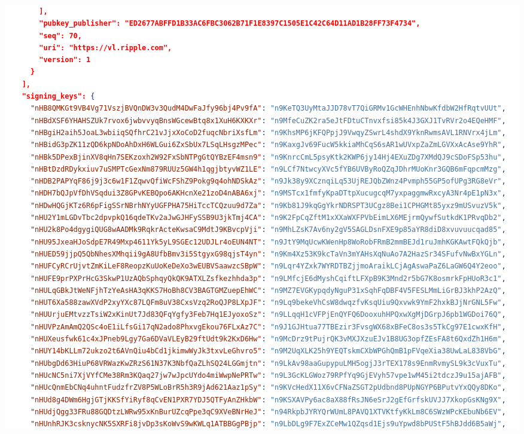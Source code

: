 ```json
        ],
        "pubkey_publisher": "ED2677ABFFD1B33AC6FBC3062B71F1E8397C1505E1C42C64D11AD1B28FF73F4734",
        "seq": 70,
        "uri": "https://vl.ripple.com",
        "version": 1
      }
    ],
    "signing_keys": {
      "nHB8QMKGt9VB4Vg71VszjBVQnDW3v3QudM4DwFaJfy96bj4Pv9fA": "n9KeTQ3UyMtaJJD78vT7QiGRMv1GcWHEnhNbwKfdbW2HfRqtvUUt",
      "nHBdXSF6YHAHSZUk7rvox6jwbvvyqBnsWGcewBtq8x1XuH6KXKXr": "n9MfeCuZK2ra5eJtFDtuCTnvxfsi85k4J3GXJ1TvRVr2o4EQeHMF",
      "nHBgiH2aih5JoaL3wbiiqSQfhrC21vJjxXoCoD2fuqcNbriXsfLm": "n9KhsMP6jKFQPpjJ9VwqyZSwrL4shdX9YknRwmsAVL1RNVrx4jLm",
      "nHBidG3pZK11zQD6kpNDoAhDxH6WLGui6ZxSbUx7LSqLHsgzMPec": "n9KaxgJv69FucW5kkiaMhCqS6sAR1wUVxpZaZmLGVXxAcAse9YhR",
      "nHBk5DPexBjinXV8qHn7SEKzoxh2W92FxSbNTPgGtQYBzEF4msn9": "n9KnrcCmL5psyKtk2KWP6jy14Hj4EXuZDg7XMdQJ9cSDoFSp53hu",
      "nHBtDzdRDykxiuv7uSMPTcGexNm879RUUz5GW4h1qgjbtyvWZ1LE": "n9LCf7NtwcyXVc5fYB6UVByRoQZqJDhrMUoKnr3GQB6mFqpcmMzg",
      "nHDB2PAPYqF86j9j3c6w1F1ZqwvQfiWcFShZ9Pokg9q4ohNDSkAz": "n9Jk38y9XCznqiLq53UjREJQbZWnz4Pvmph55GP5ofUPg3RG8eVr",
      "nHDH7bQJpVfDhVSqdui3Z8GPvKEBQpo6AKHcnXe21zoD4nABA6xj": "n9MSTcx1fmfyKpaDTtpXucugcqM7yxpaggmwRxcyA3Nr4pE1pN3x",
      "nHDwHQGjKTz6R6pFigSSrNBrhNYyUGFPHA75HiTccTCQzuu9d7Za": "n9Kb81J9kqGgYkrNDRSPT3UCgz8Bei1CPHGMt85yxz9mUSvuzV5k",
      "nHU2Y1mLGDvTbc2dpvpkQ16qdeTKv2aJwGJHFySSB9U3jkTmj4CA": "n9K2FpCqZftM1xXXaWXFPVbEimLX6MEjrmQywfSutkdK1PRvqDb2",
      "nHU2k8Po4dgygiQUG8wAADMk9RqkrActeKwsaC9MdtJ9KBvcpVji": "n9MhLZsK7Av6ny2gV5SAGLDsnFXE9p85aYR8diD8xvuvuucqad85",
      "nHU95JxeaHJoSdpE7R49Mxp4611Yk5yL9SGEc12UDJLr4oEUN4NT": "n9JtY9MqUcwKWenHp8WoRobFRmB2mmBEJd1ruJmhKGKAwtFQkQjb",
      "nHUED59jjpQ5QbNhesXMhqii9gA8UfbBmv3i5StgyxG98qjsT4yn": "n9Km4Xz53K9kcTaVn3mYAHsXqNuAo7A2HazSr34SFufvNwBxYGLn",
      "nHUFCyRCrUjvtZmKiLeF8ReopzKuUoKeDeXo3wEUBVSaawzcSBpW": "n9Lqr4YZxk7WYRDTBZjjmoAraikLCjAgAswaPaZ6LaGW6Q4Y2eoo",
      "nHUFE9prPXPrHcG3SkwP1UzAQbSphqyQkQK9ATXLZsfkezhhda3p": "n9LMfcjE6dMyshCqiftLFXpB9K3Mnd2r5bG7K8osmrkFpHUoR3c1",
      "nHULqGBkJtWeNFjhTzYeAsHA3qKKS7HoBh8CV3BAGTGMZuepEhWC": "n9MZ7EVGKypqdyNguP31xSqhFqDBF4V5FESLMmLiGrBJ3khP2AzQ",
      "nHUT6Xa588zawXVdP2xyYXc87LQFm8uV38CxsVzq2RoQJP8LXpJF": "n9Lq9bekeVhCsW8dwqzfvKsqUiu9Qxvwk9YmF2hxkBJjNrGNL5Fw",
      "nHUUrjuEMtvzzTsiW2xKinUt7Jd83QFqYgfy3Feb7Hq1EJyoxoSz": "n9LLqqH1cVFPjEnQYFQ6DooxuhHPQxwXgMjDGrpJ6pb1WGDoi76Q",
      "nHUVPzAmAmQ2QSc4oE1iLfsGi17qN2ado8PhxvgEkou76FLxAz7C": "n9J1GJHtua77TBEzir3FvsgWX68xBFeC8os3s5TkCg97E1cwxKfH",
      "nHUXeusfwk61c4xJPneb9Lgy7Ga6DVaVLEyB29ftUdt9k2KxD6Hw": "n9McDrz9tPujrQK3vMXJXzuEJv1B8UG3opfZEsFA8t6QxdZh1H6m",
      "nHUY14bKLLm72ukzo2t6AVnQiu4bCd1jkimwWyJk3txvLeGhvro5": "n9M2UqXLK25h9YEQTskmCXbWPGhQmB1pFVqeXia38UwLaL838VbG",
      "nHUbgDd63HiuP68VRWazKwZRzS61N37K3NbfQaZLhSQ24LGGmjtn": "n9LkAv98aaGupypuLMH5ogjJ3rTEX178s9EnmRvmySL9k3cVuxTu",
      "nHUcNC5ni7XjVYfCMe38Rm3KQaq27jw7wJpcUYdo4miWwpNePRTw": "n9L3GcKLGWoz79RPfYq9GjEVyh57vpe1wM45i2tdczJ9u15ajAFB",
      "nHUcQnmEbCNq4uhntFudzfrZV8P5WLoBrR5h3R9jAd621Aaz1pSy": "n9KVcHedX11X6vCFNaZSGT2pUdbnd8PUpNGYP6BPutvYxQQy8DKo",
      "nHUd8g4DWm6HgjGTjKKSfYiRyf8qCvEN1PXR7YDJ5QTFyAnZHkbW": "n9KSXAVPy6ac8aX88fRsJN6eSrJ2gEfGrfskUVJJ7XkopGsKNg9X",
      "nHUdjQgg33FRu88GQDtzLWRw95xKnBurUZcqPpe3qC9XVeBNrHeJ": "n94RkpbJYRYQrWUmL8PAVQ1XTVKtfyKkLm8C6SWzWPcKEbuNb6EV",
      "nHUnhRJK3csknycNK5SXRFi8jvDp3sKoWvS9wKWLq1ATBBGgPBjp": "n9LbDLg9F7ExZCeMw1QZqsd1Ejs9uYpwd8bPUStF5hBJdd6B5aWj",
```